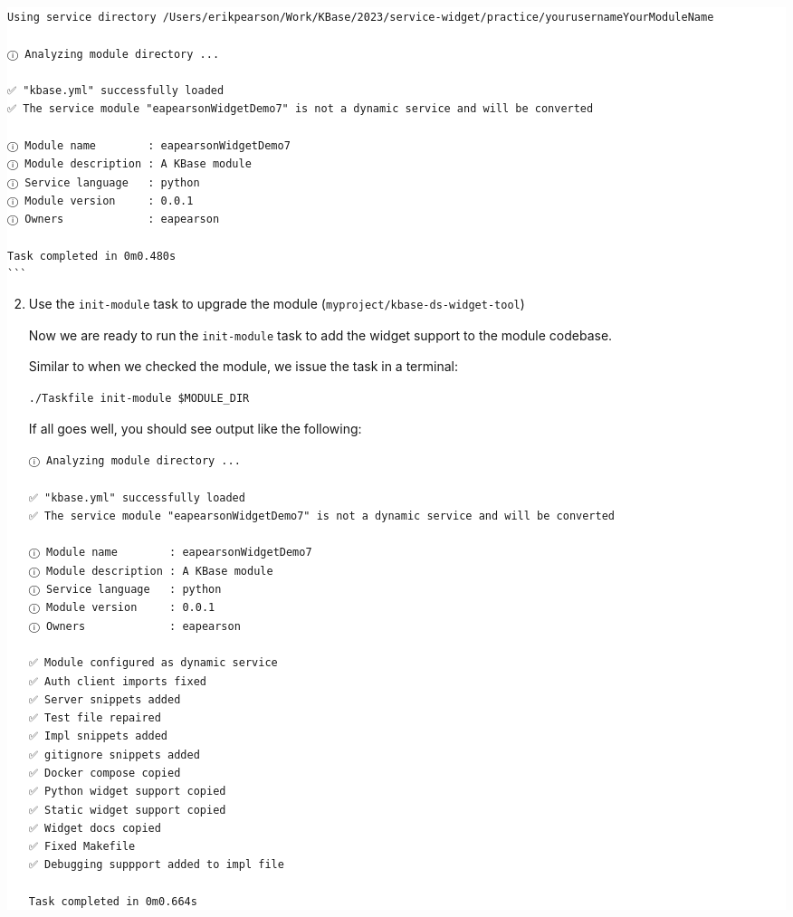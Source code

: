     Using service directory /Users/erikpearson/Work/KBase/2023/service-widget/practice/yourusernameYourModuleName

    ⓘ Analyzing module directory ...

    ✅ "kbase.yml" successfully loaded
    ✅ The service module "eapearsonWidgetDemo7" is not a dynamic service and will be converted

    ⓘ Module name        : eapearsonWidgetDemo7
    ⓘ Module description : A KBase module
    ⓘ Service language   : python
    ⓘ Module version     : 0.0.1
    ⓘ Owners             : eapearson

    Task completed in 0m0.480s
    ```

2. Use the `init-module` task to upgrade the module (`myproject/kbase-ds-widget-tool`)

    Now we are ready to run the `init-module` task  to add the widget support to the module
    codebase.

    Similar to when we checked the module, we issue the task in a terminal:

    ```shell
    ./Taskfile init-module $MODULE_DIR
    ```

    If all goes well, you should see output like the following:

    ```shell
    ⓘ Analyzing module directory ...

    ✅ "kbase.yml" successfully loaded
    ✅ The service module "eapearsonWidgetDemo7" is not a dynamic service and will be converted

    ⓘ Module name        : eapearsonWidgetDemo7
    ⓘ Module description : A KBase module
    ⓘ Service language   : python
    ⓘ Module version     : 0.0.1
    ⓘ Owners             : eapearson

    ✅ Module configured as dynamic service
    ✅ Auth client imports fixed
    ✅ Server snippets added
    ✅ Test file repaired
    ✅ Impl snippets added
    ✅ gitignore snippets added
    ✅ Docker compose copied
    ✅ Python widget support copied
    ✅ Static widget support copied
    ✅ Widget docs copied
    ✅ Fixed Makefile
    ✅ Debugging suppport added to impl file

    Task completed in 0m0.664s
    ```
